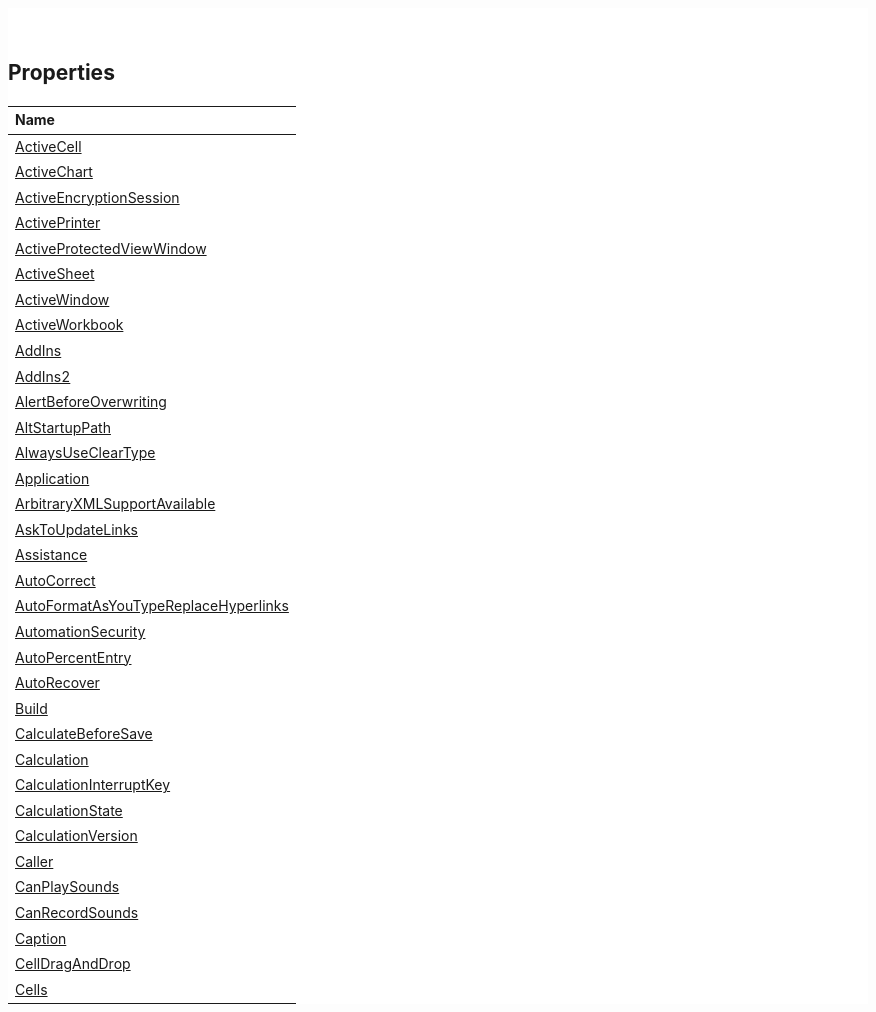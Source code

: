 <br/>

## Properties

|**Name**|
|:-----|
|[ActiveCell](http://msdn.microsoft.com/library/7ebfbec8-dc4e-36c5-188a-347d42649e76%28Office.15%29.aspx)|
|[ActiveChart](http://msdn.microsoft.com/library/37b1901c-a9c2-4a86-ce05-22f3989bc9d8%28Office.15%29.aspx)|
|[ActiveEncryptionSession](http://msdn.microsoft.com/library/a13b5785-5b27-6276-1df5-f213a419446d%28Office.15%29.aspx)|
|[ActivePrinter](http://msdn.microsoft.com/library/72c4a525-27ab-f109-64d3-bcc7a12df505%28Office.15%29.aspx)|
|[ActiveProtectedViewWindow](http://msdn.microsoft.com/library/2202c3b4-8880-7a26-8a56-8f2d2e7b7343%28Office.15%29.aspx)|
|[ActiveSheet](http://msdn.microsoft.com/library/6ed42d87-2ad5-eecc-ad5b-4c92617a04bc%28Office.15%29.aspx)|
|[ActiveWindow](http://msdn.microsoft.com/library/8f788ad0-ae4e-2442-593c-9440e37100de%28Office.15%29.aspx)|
|[ActiveWorkbook](http://msdn.microsoft.com/library/637a2a30-f80c-08cd-e5c2-84716d0fff01%28Office.15%29.aspx)|
|[AddIns](http://msdn.microsoft.com/library/0798690a-910a-b832-e143-df51d7c061ca%28Office.15%29.aspx)|
|[AddIns2](http://msdn.microsoft.com/library/3fd3de81-beae-c5b0-572d-c3f81e251db2%28Office.15%29.aspx)|
|[AlertBeforeOverwriting](http://msdn.microsoft.com/library/75c69d9d-bd6e-c0c9-71c4-c9d92333d233%28Office.15%29.aspx)|
|[AltStartupPath](http://msdn.microsoft.com/library/92c987ed-542d-c227-d9c3-de64eba325e0%28Office.15%29.aspx)|
|[AlwaysUseClearType](http://msdn.microsoft.com/library/f848fedf-8dc4-83c5-e2c6-e20db4d0eb0b%28Office.15%29.aspx)|
|[Application](http://msdn.microsoft.com/library/03452379-293c-2e36-ad97-bfd3de47147a%28Office.15%29.aspx)|
|[ArbitraryXMLSupportAvailable](http://msdn.microsoft.com/library/f63a64fa-5293-712a-bbbd-5dc07abda8da%28Office.15%29.aspx)|
|[AskToUpdateLinks](http://msdn.microsoft.com/library/1d04eb45-9dcc-e15f-daf1-a6ce9fa737ae%28Office.15%29.aspx)|
|[Assistance](http://msdn.microsoft.com/library/bfb1fe5e-a87d-e54c-dc2f-5dd308dc8a8b%28Office.15%29.aspx)|
|[AutoCorrect](http://msdn.microsoft.com/library/e339617e-e086-7324-9240-4db9cfcfcee5%28Office.15%29.aspx)|
|[AutoFormatAsYouTypeReplaceHyperlinks](http://msdn.microsoft.com/library/92c02556-f39a-7ca4-31f5-88a5c9da12ea%28Office.15%29.aspx)|
|[AutomationSecurity](http://msdn.microsoft.com/library/ae19bf93-dc0f-f18a-d8ce-f54108602844%28Office.15%29.aspx)|
|[AutoPercentEntry](http://msdn.microsoft.com/library/80ade0a1-84ae-5a17-6a75-189c0c06843d%28Office.15%29.aspx)|
|[AutoRecover](http://msdn.microsoft.com/library/bc2453fa-4319-c1da-5ad5-2efb306c3063%28Office.15%29.aspx)|
|[Build](http://msdn.microsoft.com/library/da8ec8af-c1d9-917e-a057-a4762a783124%28Office.15%29.aspx)|
|[CalculateBeforeSave](http://msdn.microsoft.com/library/133dbe08-8f41-c07c-8362-48412ed7c086%28Office.15%29.aspx)|
|[Calculation](http://msdn.microsoft.com/library/5ae7f2dd-e79a-a4ee-f701-2fff1b77f499%28Office.15%29.aspx)|
|[CalculationInterruptKey](http://msdn.microsoft.com/library/1187c122-0498-a82c-5479-1595c7f06448%28Office.15%29.aspx)|
|[CalculationState](http://msdn.microsoft.com/library/2f424286-7757-12e2-77c2-c26cf7c4bcf1%28Office.15%29.aspx)|
|[CalculationVersion](http://msdn.microsoft.com/library/10de3816-9873-09e5-4141-effdbfe5cd9c%28Office.15%29.aspx)|
|[Caller](http://msdn.microsoft.com/library/0cfec08d-3cbc-0ab1-419a-f5b5702c3969%28Office.15%29.aspx)|
|[CanPlaySounds](http://msdn.microsoft.com/library/4e74bdbe-c649-9171-b42c-3c226b6c92a0%28Office.15%29.aspx)|
|[CanRecordSounds](http://msdn.microsoft.com/library/a2175b38-ee89-2e92-ffaa-c550115e319b%28Office.15%29.aspx)|
|[Caption](http://msdn.microsoft.com/library/618f5623-2eb7-4b7e-2f15-c30a0c2e0fe2%28Office.15%29.aspx)|
|[CellDragAndDrop](http://msdn.microsoft.com/library/da10e4ce-905b-5cc3-75ff-e3248cdf6391%28Office.15%29.aspx)|
|[Cells](http://msdn.microsoft.com/library/9788c893-13c3-eb57-bcf7-50806b476ba3%28Office.15%29.aspx)|
